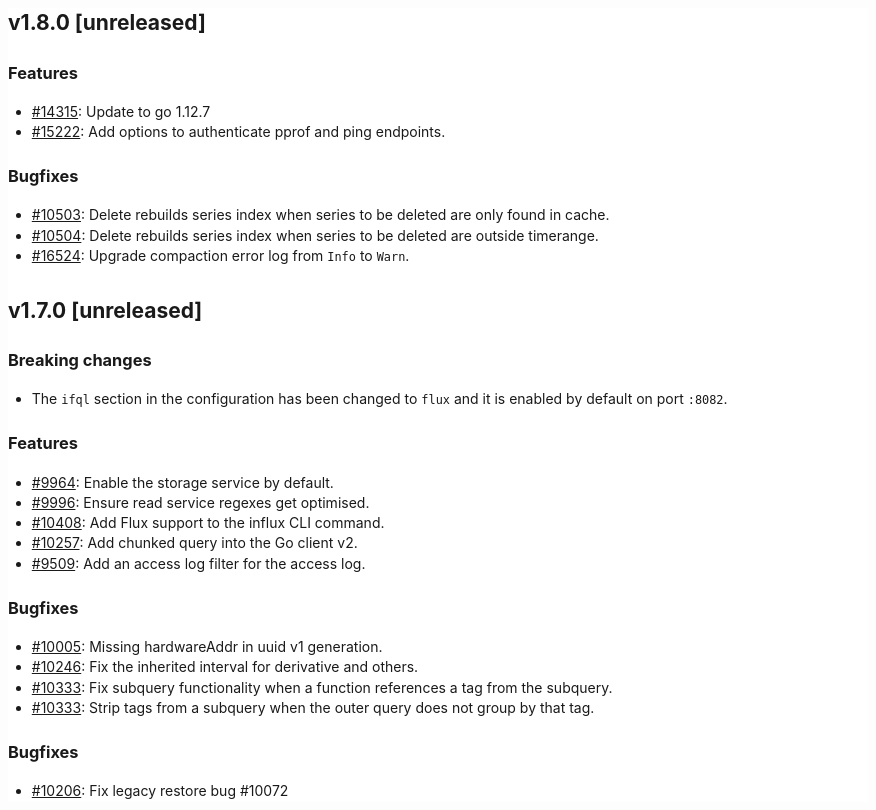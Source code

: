 v1.8.0 [unreleased]
-------------------

### Features

-	[#14315](https://github.com/influxdata/influxdb/pull/14315): Update to go 1.12.7
-	[#15222](https://github.com/influxdata/influxdb/pull/15222): Add options to authenticate pprof and ping endpoints.

### Bugfixes

-	[#10503](https://github.com/influxdata/influxdb/pull/10503): Delete rebuilds series index when series to be deleted are only found in cache.
-	[#10504](https://github.com/influxdata/influxdb/issue/10504): Delete rebuilds series index when series to be deleted are outside timerange.
-	[#16524](https://github.com/influxdata/influxdb/pull/16524): Upgrade compaction error log from `Info` to `Warn`.

v1.7.0 [unreleased]
-------------------

### Breaking changes

-	The `ifql` section in the configuration has been changed to `flux` and it is enabled by default on port `:8082`.

### Features

-	[#9964](https://github.com/influxdata/influxdb/pull/9964): Enable the storage service by default.
-	[#9996](https://github.com/influxdata/influxdb/pull/9996): Ensure read service regexes get optimised.
-	[#10408](https://github.com/influxdata/influxdb/pull/10408): Add Flux support to the influx CLI command.
-	[#10257](https://github.com/influxdata/influxdb/issues/10257): Add chunked query into the Go client v2.
-	[#9509](https://github.com/influxdata/influxdb/pull/9509): Add an access log filter for the access log.

### Bugfixes

-	[#10005](https://github.com/influxdata/influxdb/pull/10005): Missing hardwareAddr in uuid v1 generation.
-	[#10246](https://github.com/influxdata/influxdb/pull/10246): Fix the inherited interval for derivative and others.
-	[#10333](https://github.com/influxdata/influxdb/pull/10333): Fix subquery functionality when a function references a tag from the subquery.
-	[#10333](https://github.com/influxdata/influxdb/pull/10333): Strip tags from a subquery when the outer query does not group by that tag.

### Bugfixes

-	[#10206](https://github.com/influxdata/influxdb/pull/10206): Fix legacy restore bug #10072
